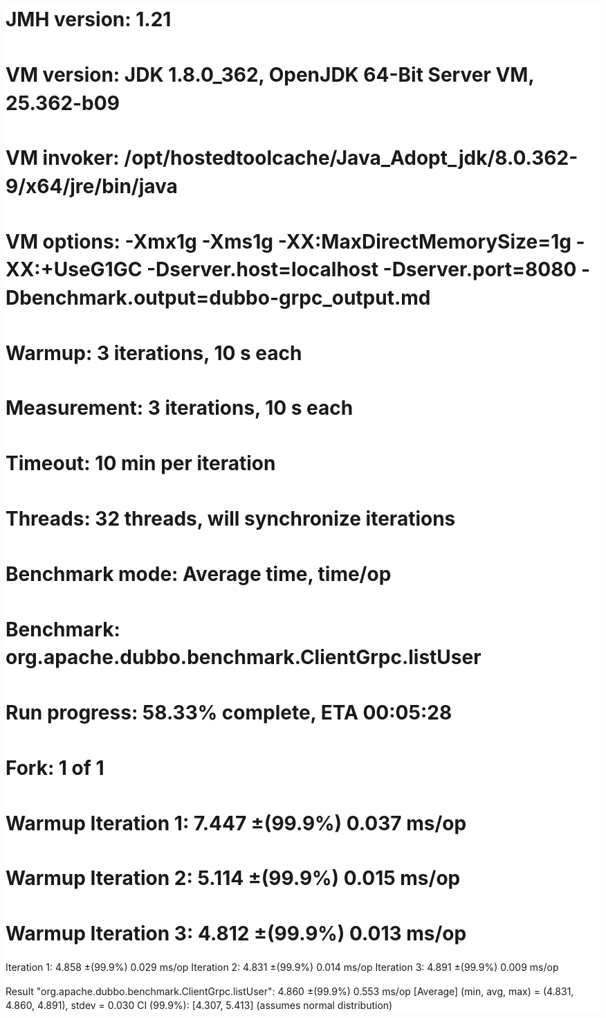 
# JMH version: 1.21
# VM version: JDK 1.8.0_362, OpenJDK 64-Bit Server VM, 25.362-b09
# VM invoker: /opt/hostedtoolcache/Java_Adopt_jdk/8.0.362-9/x64/jre/bin/java
# VM options: -Xmx1g -Xms1g -XX:MaxDirectMemorySize=1g -XX:+UseG1GC -Dserver.host=localhost -Dserver.port=8080 -Dbenchmark.output=dubbo-grpc_output.md
# Warmup: 3 iterations, 10 s each
# Measurement: 3 iterations, 10 s each
# Timeout: 10 min per iteration
# Threads: 32 threads, will synchronize iterations
# Benchmark mode: Average time, time/op
# Benchmark: org.apache.dubbo.benchmark.ClientGrpc.listUser

# Run progress: 58.33% complete, ETA 00:05:28
# Fork: 1 of 1
# Warmup Iteration   1: 7.447 ±(99.9%) 0.037 ms/op
# Warmup Iteration   2: 5.114 ±(99.9%) 0.015 ms/op
# Warmup Iteration   3: 4.812 ±(99.9%) 0.013 ms/op
Iteration   1: 4.858 ±(99.9%) 0.029 ms/op
Iteration   2: 4.831 ±(99.9%) 0.014 ms/op
Iteration   3: 4.891 ±(99.9%) 0.009 ms/op


Result "org.apache.dubbo.benchmark.ClientGrpc.listUser":
  4.860 ±(99.9%) 0.553 ms/op [Average]
  (min, avg, max) = (4.831, 4.860, 4.891), stdev = 0.030
  CI (99.9%): [4.307, 5.413] (assumes normal distribution)
